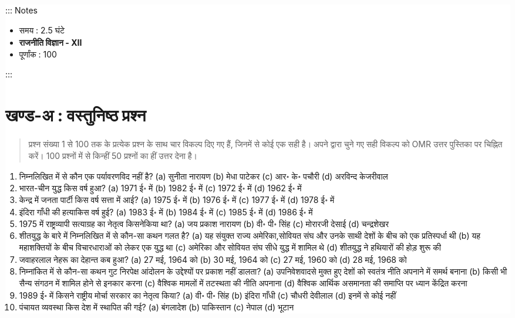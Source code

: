 ::: Notes

- समय : 2.5 घंटे
- **राजनीति विज्ञान - XII**
- पूर्णांक : 100

:::

# खण्ड-अ : वस्तुनिष्ठ प्रश्‍न

> प्रश्‍न संख्या 1 से 100 तक के प्रत्येक प्रश्‍न के साथ चार विकल्प दिए गए हैं, जिनमें से कोई एक सही है। अपने द्वारा चुने गए सही विकल्प को OMR उत्तर पुस्तिका पर चिह्नित करें। 100 प्रश्‍नों में से किन्हीं 50 प्रश्‍नों का हीं उत्तर देना है।

1. निम्नलिखित में से कौन एक पर्यावरणविद नहीं है?
   (a) सुनीता नारायण
   (b) मेधा पाटेकर
   (c) आर॰ के॰ पचौरी
   (d) अरविन्द केजरीवाल
2. भारत-चीन युद्ध किस वर्ष हुआ?
   (a) 1971 ई॰ में
   (b) 1982 ई॰ में
   (c) 1972 ई॰ में
   (d) 1962 ई॰ में
3. केन्द्र में जनता पार्टी किस वर्ष सत्ता में आई?
   (a) 1975 ई॰ में
   (b) 1976 ई॰ में
   (c) 1977 ई॰ में
   (d) 1978 ई॰ में
4. इंदिरा गाँधी की हत्याकिस वर्ष हुई?
   (a) 1983 ई॰ में
   (b) 1984 ई॰ में
   (c) 1985 ई॰ में
   (d) 1986 ई॰ में
5. 1975 में राष्ट्रव्यापी सत्याग्रह का नेतृत्व किसनेकिया था?
   (a) जय प्रकाश नारायण
   (b) वी॰ पी॰ सिंह
   (c) मोरारजी देसाई
   (d) चन्द्रशेखर
6. शीतयुद्ध के बारे में निम्नलिखित में से कौन-सा कथन गलत है?
   (a) यह संयुक्त राज्य अमेरिका,सोवियत संघ और उनके साथी देशों के बीच को एक प्रतिस्पर्धा थी
   (b) यह महाशक्तियों के बीच विचारधाराओं को लेकर एक युद्ध था
   (c) अमेरिका और सोवियत संघ सीधे युद्ध में शामिल थे
   (d) शीतयुद्ध ने हथियारों की होड़ शुरू की
7. जवाहरलाल नेहरू का देहान्त कब हुआ?
   (a) 27 मई, 1964 को
   (b) 30 मई, 1964 को
   (c) 27 मई, 1960 को
   (d) 28 मई, 1968 को
8. निम्नांकित में से कौन-सा कथन गुट निरपेक्ष आंदोलन के उद्देश्यों पर प्रकाश नहीं डालता?
   (a) उपनिवेशवादसे मुक्त हुए देशों को स्वतंत्र नीति अपनाने में समर्थ बनाना
   (b) किसी भी सैन्य संगठन में शामिल होने से इनकार करना
   (c) वैश्विक मामलों में तटस्थता की नीति अपनाना
   (d) वैश्विक आर्थिक असमानता की समाप्ति पर ध्यान केंद्रित करना
9. 1989 ई॰ में किसने राष्ट्रीय मोर्चा सरकार का नेतृत्व किया?
   (a) वी॰ पी॰ सिंह
   (b) इंदिरा गाँधी
   (c) चौधरी देवीलाल
   (d) इनमें से कोई नहीं
10. पंचायत व्यवस्था किस देश में स्थापित की गई?
    (a) बंगलादेश
    (b) पाकिस्तान
    (c) नेपाल
    (d) भूटान